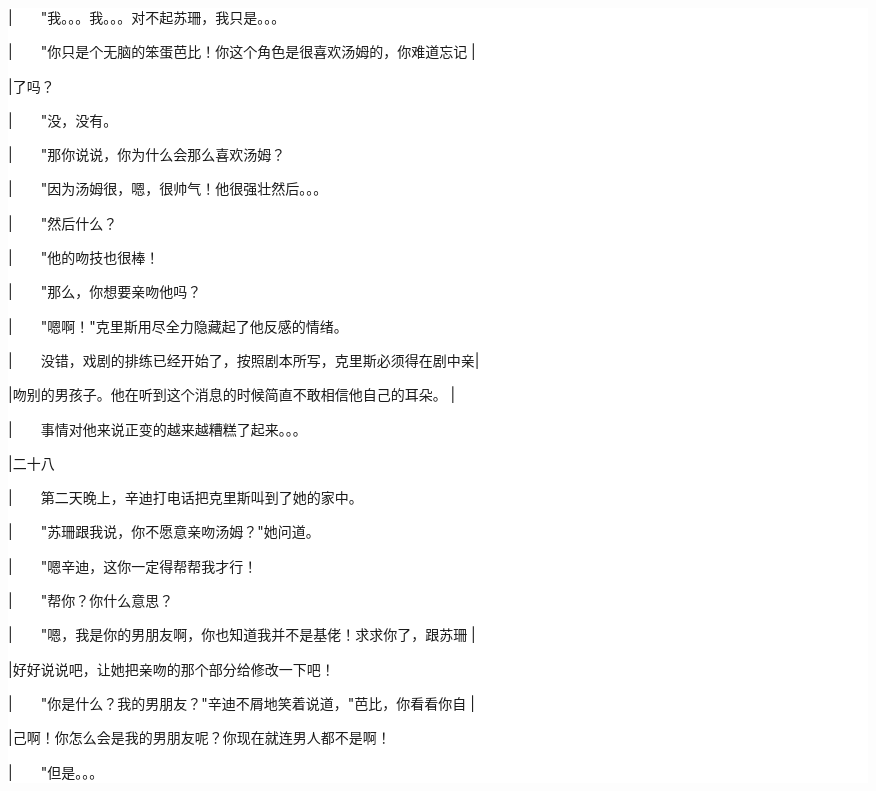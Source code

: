 |　　"我。。。我。。。对不起苏珊，我只是。。。

|　　"你只是个无脑的笨蛋芭比！你这个角色是很喜欢汤姆的，你难道忘记 |

|了吗？

|　　"没，没有。

|　　"那你说说，你为什么会那么喜欢汤姆？

|　　"因为汤姆很，嗯，很帅气！他很强壮然后。。。

|　　"然后什么？

|　　"他的吻技也很棒！

|　　"那么，你想要亲吻他吗？

|　　"嗯啊！"克里斯用尽全力隐藏起了他反感的情绪。

|　　没错，戏剧的排练已经开始了，按照剧本所写，克里斯必须得在剧中亲|

|吻别的男孩子。他在听到这个消息的时候简直不敢相信他自己的耳朵。    |

|　　事情对他来说正变的越来越糟糕了起来。。。

|二十八

|　　第二天晚上，辛迪打电话把克里斯叫到了她的家中。

|　　"苏珊跟我说，你不愿意亲吻汤姆？"她问道。

|　　"嗯辛迪，这你一定得帮帮我才行！

|　　"帮你？你什么意思？

|　　"嗯，我是你的男朋友啊，你也知道我并不是基佬！求求你了，跟苏珊 |

|好好说说吧，让她把亲吻的那个部分给修改一下吧！

|　　"你是什么？我的男朋友？"辛迪不屑地笑着说道，"芭比，你看看你自 |

|己啊！你怎么会是我的男朋友呢？你现在就连男人都不是啊！

|　　"但是。。。
